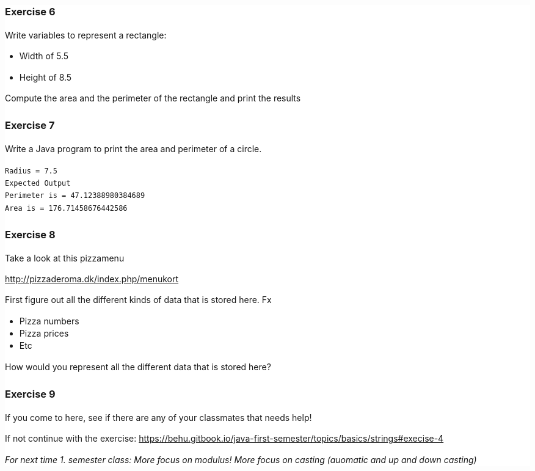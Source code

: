 
### Exercise 6

Write variables to represent a rectangle:

- Width of 5.5

- Height of 8.5

Compute the area and the perimeter of the rectangle and print the results



### Exercise 7

Write a Java program to print the area and perimeter of a circle. 



```Test Data:
Radius = 7.5
Expected Output
Perimeter is = 47.12388980384689
Area is = 176.71458676442586
```



### Exercise 8

Take a look at this pizzamenu

http://pizzaderoma.dk/index.php/menukort

First figure out all the different kinds of data that is stored here. Fx

- Pizza numbers
- Pizza prices
- Etc

How would you represent all the different data that is stored here? 



### Exercise 9

If you come to here, see if there are any of your classmates that needs help! 

If not continue with the exercise: https://behu.gitbook.io/java-first-semester/topics/basics/strings#execise-4



*For next time 1. semester class: More focus on modulus! More focus on casting (auomatic and up and down casting)*